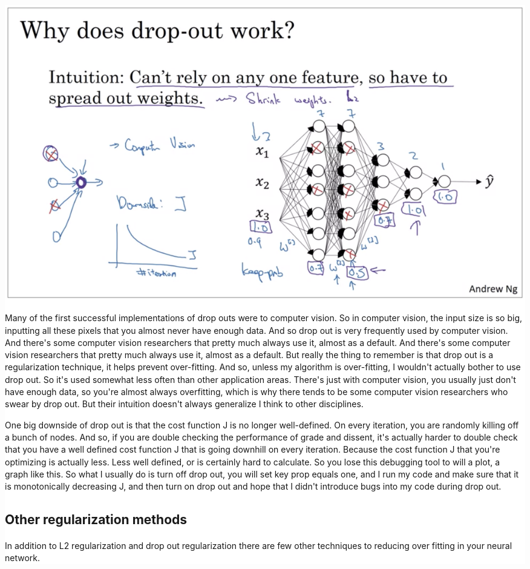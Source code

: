 ![why-does-drop-out-work.png](/assets/img/2019-09-09-dls-c2-week1/why-does-drop-out-work.png)

Many of the first successful implementations of drop outs were to computer vision. So in computer vision, the input size is so big, inputting all these pixels that you almost never have enough data. And so drop out is very frequently used by computer vision. And there's some computer vision researchers that pretty much always use it, almost as a default. And there's some computer vision researchers that pretty much always use it, almost as a default. But really the thing to remember is that drop out is a regularization technique, it helps prevent over-fitting. And so, unless my algorithm is over-fitting, I wouldn't actually bother to use drop out. So it's used somewhat less often than other application areas. There's just with computer vision, you usually just don't have enough data, so you're almost always overfitting, which is why there tends to be some computer vision researchers who swear by drop out. But their intuition doesn't always generalize I think to other disciplines.

One big downside of drop out is that the cost function J is no longer well-defined. On every iteration, you are randomly killing off a bunch of nodes. And so, if you are double checking the performance of grade and dissent, it's actually harder to double check that you have a well defined cost function J that is going downhill on every iteration. Because the cost function J that you're optimizing is actually less. Less well defined, or is certainly hard to calculate. So you lose this debugging tool to will a plot, a graph like this. So what I usually do is turn off drop out, you will set key prop equals one, and I run my code and make sure that it is monotonically decreasing J, and then turn on drop out and hope that I didn't introduce bugs into my code during drop out.

## Other regularization methods

In addition to L2 regularization and drop out regularization there are few other techniques to reducing over fitting in your neural network.
